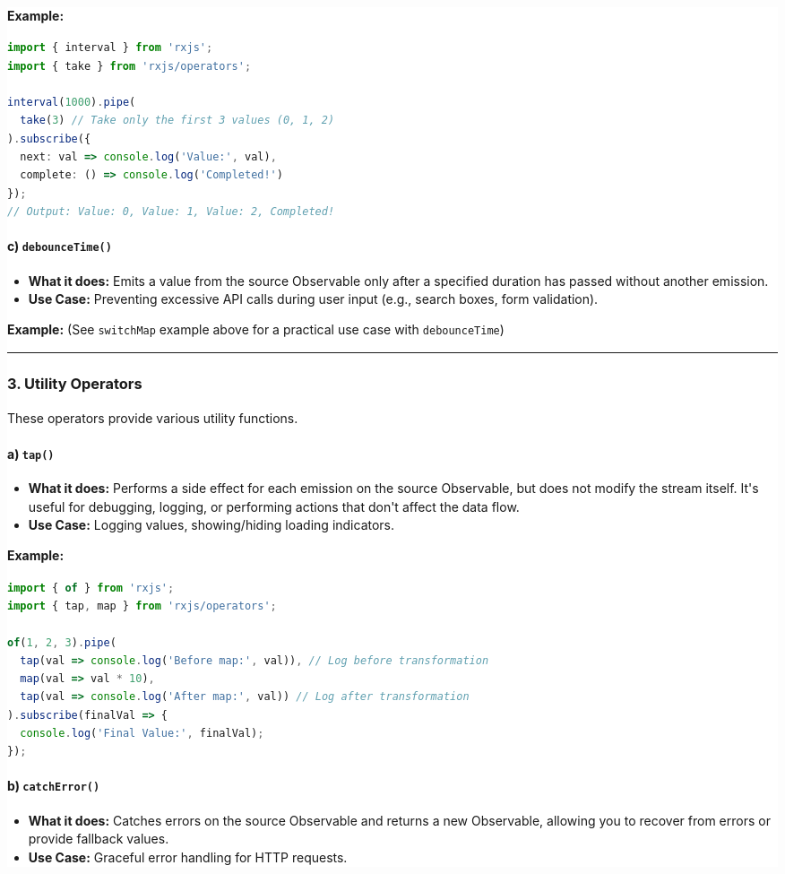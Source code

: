 **Example:**

```typescript
import { interval } from 'rxjs';
import { take } from 'rxjs/operators';

interval(1000).pipe(
  take(3) // Take only the first 3 values (0, 1, 2)
).subscribe({
  next: val => console.log('Value:', val),
  complete: () => console.log('Completed!')
});
// Output: Value: 0, Value: 1, Value: 2, Completed!
```

#### c) `debounceTime()`

*   **What it does:** Emits a value from the source Observable only after a specified duration has passed without another emission.
*   **Use Case:** Preventing excessive API calls during user input (e.g., search boxes, form validation).

**Example:** (See `switchMap` example above for a practical use case with `debounceTime`)

--- 

### 3. Utility Operators

These operators provide various utility functions.

#### a) `tap()`

*   **What it does:** Performs a side effect for each emission on the source Observable, but does not modify the stream itself. It's useful for debugging, logging, or performing actions that don't affect the data flow.
*   **Use Case:** Logging values, showing/hiding loading indicators.

**Example:**

```typescript
import { of } from 'rxjs';
import { tap, map } from 'rxjs/operators';

of(1, 2, 3).pipe(
  tap(val => console.log('Before map:', val)), // Log before transformation
  map(val => val * 10),
  tap(val => console.log('After map:', val)) // Log after transformation
).subscribe(finalVal => {
  console.log('Final Value:', finalVal);
});
```

#### b) `catchError()`

*   **What it does:** Catches errors on the source Observable and returns a new Observable, allowing you to recover from errors or provide fallback values.
*   **Use Case:** Graceful error handling for HTTP requests.
